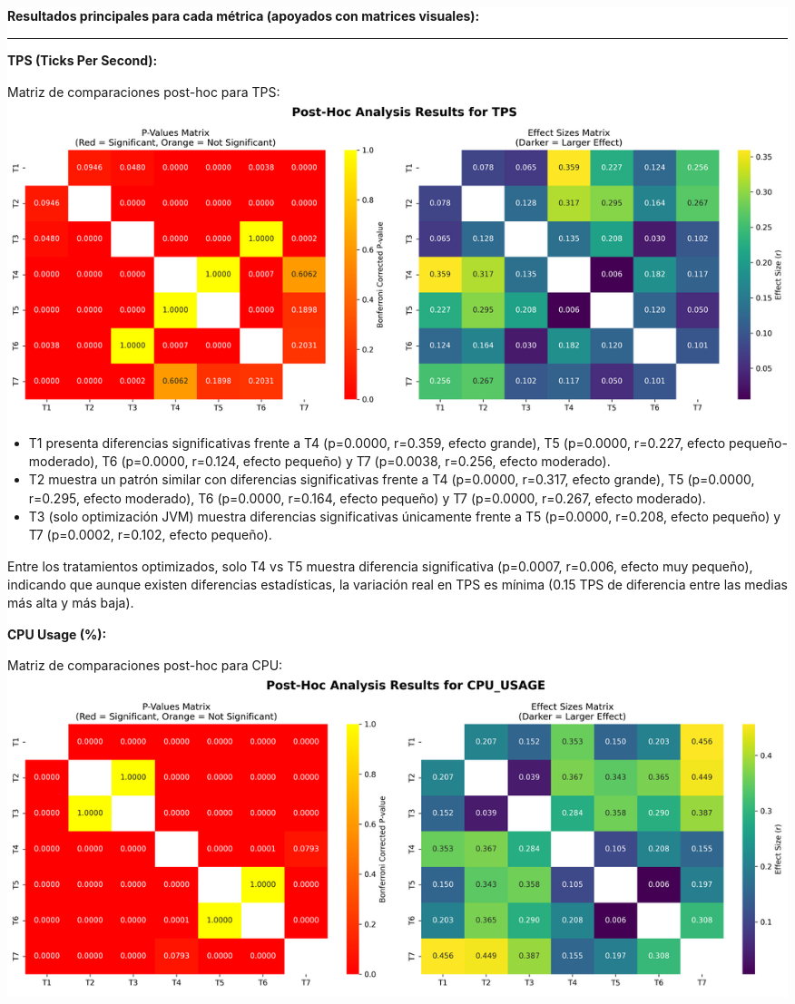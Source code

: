 
**Resultados principales para cada métrica (apoyados con matrices visuales):**

---

**TPS (Ticks Per Second):**

Matriz de comparaciones post-hoc para TPS:
![POST_HOC TPS](images/post_hoc_tps_matrix.png)

- T1 presenta diferencias significativas frente a T4 (p=0.0000, r=0.359, efecto grande), T5 (p=0.0000, r=0.227, efecto pequeño-moderado), T6 (p=0.0000, r=0.124, efecto pequeño) y T7 (p=0.0038, r=0.256, efecto moderado).
- T2 muestra un patrón similar con diferencias significativas frente a T4 (p=0.0000, r=0.317, efecto grande), T5 (p=0.0000, r=0.295, efecto moderado), T6 (p=0.0000, r=0.164, efecto pequeño) y T7 (p=0.0000, r=0.267, efecto moderado).
- T3 (solo optimización JVM) muestra diferencias significativas únicamente frente a T5 (p=0.0000, r=0.208, efecto pequeño) y T7 (p=0.0002, r=0.102, efecto pequeño).

Entre los tratamientos optimizados, solo T4 vs T5 muestra diferencia significativa (p=0.0007, r=0.006, efecto muy pequeño), indicando que aunque existen diferencias estadísticas, la variación real en TPS es mínima (0.15 TPS de diferencia entre las medias más alta y más baja).

**CPU Usage (%):**

Matriz de comparaciones post-hoc para CPU:
![POST_HOC CPU](images/post_hoc_cpu_usage_matrix.png)
